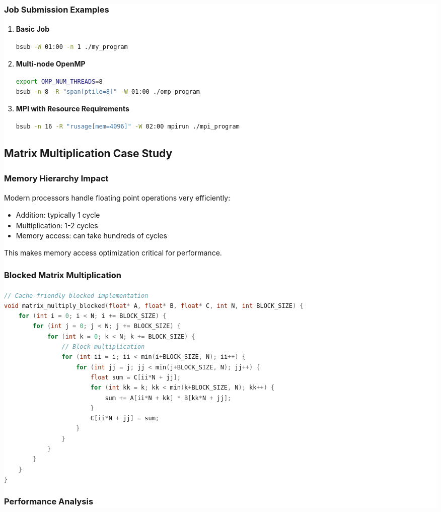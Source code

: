 ### Job Submission Examples

1. **Basic Job**
   ```bash
   bsub -W 01:00 -n 1 ./my_program
   ```

2. **Multi-node OpenMP**
   ```bash
   export OMP_NUM_THREADS=8
   bsub -n 8 -R "span[ptile=8]" -W 01:00 ./omp_program
   ```

3. **MPI with Resource Requirements**
   ```bash
   bsub -n 16 -R "rusage[mem=4096]" -W 02:00 mpirun ./mpi_program
   ```

## Matrix Multiplication Case Study

### Memory Hierarchy Impact

Modern processors handle floating point operations very efficiently:
- Addition: typically 1 cycle
- Multiplication: 1-2 cycles
- Memory access: can take hundreds of cycles

This makes memory access optimization critical for performance.

### Blocked Matrix Multiplication

```cpp
// Cache-friendly blocked implementation
void matrix_multiply_blocked(float* A, float* B, float* C, int N, int BLOCK_SIZE) {
    for (int i = 0; i < N; i += BLOCK_SIZE) {
        for (int j = 0; j < N; j += BLOCK_SIZE) {
            for (int k = 0; k < N; k += BLOCK_SIZE) {
                // Block multiplication
                for (int ii = i; ii < min(i+BLOCK_SIZE, N); ii++) {
                    for (int jj = j; jj < min(j+BLOCK_SIZE, N); jj++) {
                        float sum = C[ii*N + jj];
                        for (int kk = k; kk < min(k+BLOCK_SIZE, N); kk++) {
                            sum += A[ii*N + kk] * B[kk*N + jj];
                        }
                        C[ii*N + jj] = sum;
                    }
                }
            }
        }
    }
}
```

### Performance Analysis
